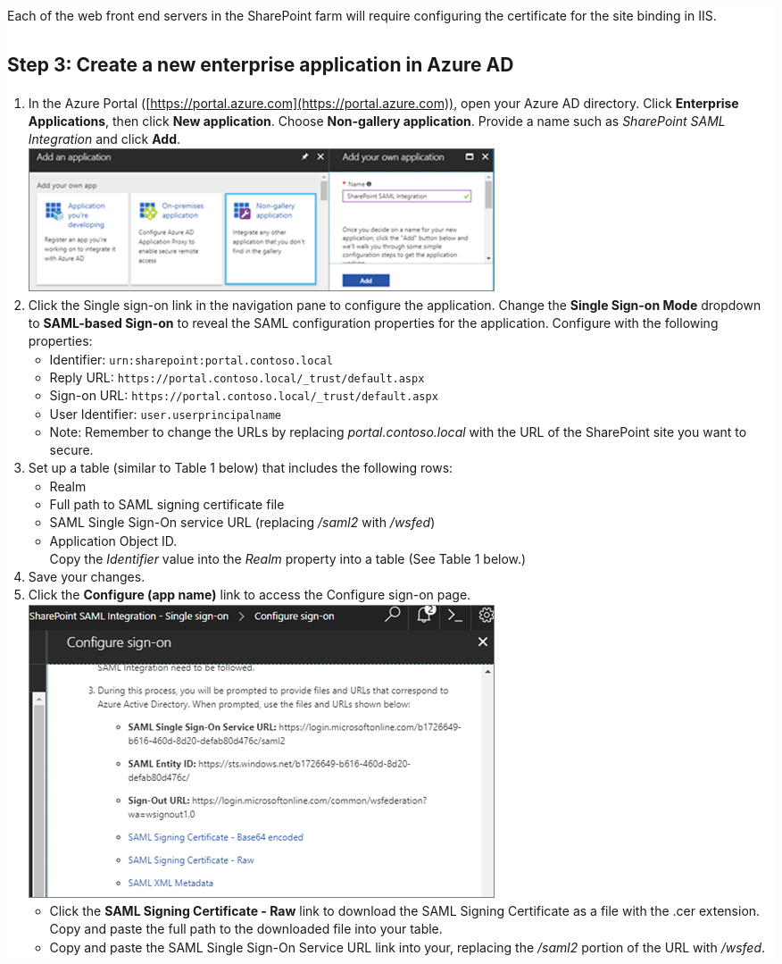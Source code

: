 Each of the web front end servers in the SharePoint farm will require configuring the certificate for the site binding in IIS.


## Step 3: Create a new enterprise application in Azure AD

1. In the Azure Portal ([https://portal.azure.com](https://portal.azure.com)), open your Azure AD directory. Click **Enterprise Applications**, then click **New application**. Choose **Non-gallery application**. Provide a name such as *SharePoint SAML Integration* and click **Add**.<br/>![Adding a new non-gallery application](media/SAML11/fig5-addnongalleryapp.png)<br/>
2. Click the Single sign-on link in the navigation pane to configure the application. Change the **Single Sign-on Mode** dropdown to **SAML-based Sign-on** to reveal the SAML configuration properties for the application. Configure with the following properties:<br/>
    - Identifier: `urn:sharepoint:portal.contoso.local`
    - Reply URL: `https://portal.contoso.local/_trust/default.aspx`
    - Sign-on URL: `https://portal.contoso.local/_trust/default.aspx`
    - User Identifier: `user.userprincipalname`<br/>
    - Note: Remember to change the URLs by replacing *portal.contoso.local* with the URL of the SharePoint site you want to secure.<br/>
3. Set up a table (similar to Table 1 below) that includes the following rows:<br/> 
    - Realm
    - Full path to SAML signing certificate file
    - SAML Single Sign-On service URL (replacing */saml2* with */wsfed*)
    - Application Object ID. <br/>
Copy the *Identifier* value into the *Realm* property into a table  (See Table 1 below.)
4. Save your changes.
5. Click the **Configure (app name)** link to access the Configure sign-on page.<br/>![Configuring a single-sign on page](media/SAML11/fig7-configssopage.png)<br/> 
    -  Click the **SAML Signing Certificate - Raw** link to download the SAML Signing Certificate as a file with the .cer extension. Copy and paste the full path to the downloaded file into your table.
    - Copy and paste the SAML Single Sign-On Service URL link into your, replacing the */saml2* portion of the URL with */wsfed*.<br/>